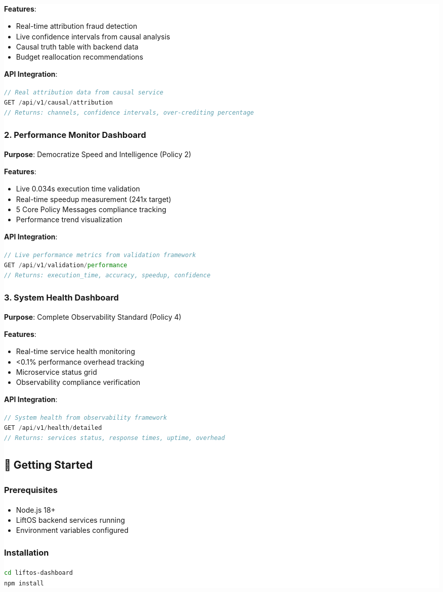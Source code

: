 **Features**:
- Real-time attribution fraud detection
- Live confidence intervals from causal analysis
- Causal truth table with backend data
- Budget reallocation recommendations

**API Integration**:
```typescript
// Real attribution data from causal service
GET /api/v1/causal/attribution
// Returns: channels, confidence intervals, over-crediting percentage
```

### 2. Performance Monitor Dashboard
**Purpose**: Democratize Speed and Intelligence (Policy 2)

**Features**:
- Live 0.034s execution time validation
- Real-time speedup measurement (241x target)
- 5 Core Policy Messages compliance tracking
- Performance trend visualization

**API Integration**:
```typescript
// Live performance metrics from validation framework
GET /api/v1/validation/performance
// Returns: execution_time, accuracy, speedup, confidence
```

### 3. System Health Dashboard
**Purpose**: Complete Observability Standard (Policy 4)

**Features**:
- Real-time service health monitoring
- <0.1% performance overhead tracking
- Microservice status grid
- Observability compliance verification

**API Integration**:
```typescript
// System health from observability framework
GET /api/v1/health/detailed
// Returns: services status, response times, uptime, overhead
```

## 🚀 Getting Started

### Prerequisites
- Node.js 18+ 
- LiftOS backend services running
- Environment variables configured

### Installation
```bash
cd liftos-dashboard
npm install
```
